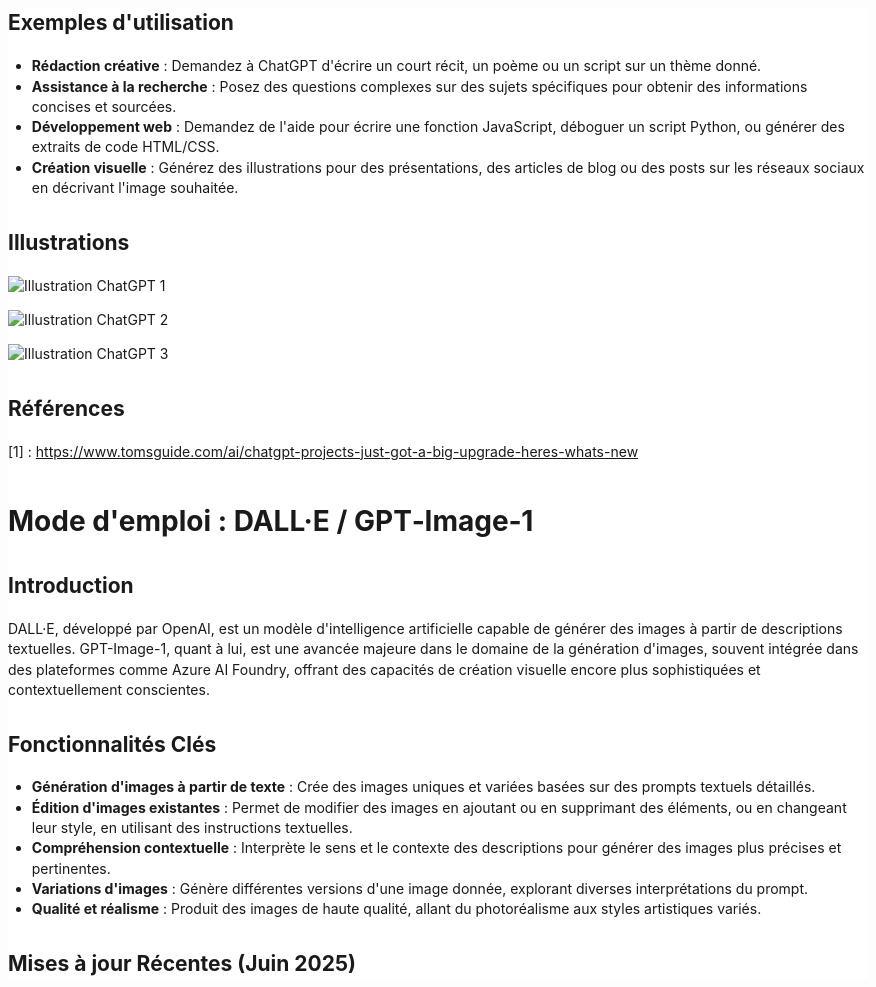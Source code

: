 ## Exemples d'utilisation

*   **Rédaction créative** : Demandez à ChatGPT d'écrire un court récit, un poème ou un script sur un thème donné.
*   **Assistance à la recherche** : Posez des questions complexes sur des sujets spécifiques pour obtenir des informations concises et sourcées.
*   **Développement web** : Demandez de l'aide pour écrire une fonction JavaScript, déboguer un script Python, ou générer des extraits de code HTML/CSS.
*   **Création visuelle** : Générez des illustrations pour des présentations, des articles de blog ou des posts sur les réseaux sociaux en décrivant l'image souhaitée.

## Illustrations

![Illustration ChatGPT 1](https://private-us-east-1.manuscdn.com/sessionFile/NGXnbgVDIOMZiN63AfY6sz/sandbox/lK9DsgTvVnGmnbzygfdWeR-images_1750759545597_na1fn_L2hvbWUvdWJ1bnR1L2NoYXRncHRfaWxsdXN0cmF0aW9uXzE.jpg?Policy=eyJTdGF0ZW1lbnQiOlt7IlJlc291cmNlIjoiaHR0cHM6Ly9wcml2YXRlLXVzLWVhc3QtMS5tYW51c2Nkbi5jb20vc2Vzc2lvbkZpbGUvTkdYbmJnVkRJT01aaU42M0FmWTZzei9zYW5kYm94L2xLOURzZ1R2Vm5HbW5ienlnZmRXZVItaW1hZ2VzXzE3NTA3NTk1NDU1OTdfbmExZm5fTDJodmJXVXZkV0oxYm5SMUwyTm9ZWFJuY0hSZmFXeHNkWE4wY21GMGFXOXVYekUuanBnIiwiQ29uZGl0aW9uIjp7IkRhdGVMZXNzVGhhbiI6eyJBV1M6RXBvY2hUaW1lIjoxNzY3MjI1NjAwfX19XX0_&Key-Pair-Id=K2HSFNDJXOU9YS&Signature=k76ZIV7CokLeose6lg9l0wjO1FMw10BaEawBx~6SaOU10HdHZWCG6XyKFpsNLSwIYKPc0v4hZSkCJNdgenfiB2LQW6TugT-NQltCgvSUUswMnl5b8b86gCXPDHhC7f-Qs3zzvPeHt0-PD-ojLiUG4grzR4rHK2PzvT2w-1ofYYMMHZOIW4Dx-hdPLAxtk33rvht-4PKz~zxr9V0GW5F5ogTSWlaxky45qfb3mcP13HNH1bu5dRqSth4xCFZkMjY1EjdfugIoh6PKyFbqeNsBvPza1ym9e18rO7Zi7w4e9tLbhknH7QZcaycisXM~Lj7I6hYu3KSTRPpFIuxWaczSfw__)

![Illustration ChatGPT 2](https://private-us-east-1.manuscdn.com/sessionFile/NGXnbgVDIOMZiN63AfY6sz/sandbox/lK9DsgTvVnGmnbzygfdWeR-images_1750759545598_na1fn_L2hvbWUvdWJ1bnR1L2NoYXRncHRfaWxsdXN0cmF0aW9uXzI.jpg?Policy=eyJTdGF0ZW1lbnQiOlt7IlJlc291cmNlIjoiaHR0cHM6Ly9wcml2YXRlLXVzLWVhc3QtMS5tYW51c2Nkbi5jb20vc2Vzc2lvbkZpbGUvTkdYbmJnVkRJT01aaU42M0FmWTZzei9zYW5kYm94L2xLOURzZ1R2Vm5HbW5ienlnZmRXZVItaW1hZ2VzXzE3NTA3NTk1NDU1OThfbmExZm5fTDJodmJXVXZkV0oxYm5SMUwyTm9ZWFJuY0hSZmFXeHNkWE4wY21GMGFXOXVYekkuanBnIiwiQ29uZGl0aW9uIjp7IkRhdGVMZXNzVGhhbiI6eyJBV1M6RXBvY2hUaW1lIjoxNzY3MjI1NjAwfX19XX0_&Key-Pair-Id=K2HSFNDJXOU9YS&Signature=aACdxYNim2d0-AJL5sWF-KTzweOQl6Vdrpl1daBSXlvWa5HJR3dfn1saWj5SacWXhx2K3yjUBLv8X63dlBC032TsP8xuMpqHvy0VNYb-qdHGl5Tw-B8RjXCWwG4~0Z3PGGpHbXAOE1vyF1-b76OI0DeZCRTRtur3u4ohmR~E28V0zGbd-pJPc9PUit22h5tfBejFbxAFOlRyY~NBv-piaAlZHo34bBvEo~BwDUexfcY3sQ2hsvo0kLCHHSYWn~4YB7INP8FGDbDE3kvhctC7gpCI45coElM~~fKjZmzb0JtPTdIA9nfESd-Qoh12Oxq8nKTuWLssoze-JmoB7bxhyA__)

![Illustration ChatGPT 3](https://private-us-east-1.manuscdn.com/sessionFile/NGXnbgVDIOMZiN63AfY6sz/sandbox/lK9DsgTvVnGmnbzygfdWeR-images_1750759545598_na1fn_L2hvbWUvdWJ1bnR1L2NoYXRncHRfaWxsdXN0cmF0aW9uXzM.jpg?Policy=eyJTdGF0ZW1lbnQiOlt7IlJlc291cmNlIjoiaHR0cHM6Ly9wcml2YXRlLXVzLWVhc3QtMS5tYW51c2Nkbi5jb20vc2Vzc2lvbkZpbGUvTkdYbmJnVkRJT01aaU42M0FmWTZzei9zYW5kYm94L2xLOURzZ1R2Vm5HbW5ienlnZmRXZVItaW1hZ2VzXzE3NTA3NTk1NDU1OThfbmExZm5fTDJodmJXVXZkV0oxYm5SMUwyTm9ZWFJuY0hSZmFXeHNkWE4wY21GMGFXOXVYek0uanBnIiwiQ29uZGl0aW9uIjp7IkRhdGVMZXNzVGhhbiI6eyJBV1M6RXBvY2hUaW1lIjoxNzY3MjI1NjAwfX19XX0_&Key-Pair-Id=K2HSFNDJXOU9YS&Signature=WjXMKnGaR3Qi393FBA5NGy7Imxgicpe97J8CeQ1JOvkB4~6KWfCz2Ye6QjORlFQSCTAE2j12F2v~Tiot8SbTEU4LY7yg2xev42dbC6KfNHu5-4pIg~V8LLh81MQQUvFCqkDevovhS00jlP-Fa-VSV-cnYECgY~zMkz3uo0t5n5kOR04hO62L6le63eWaZI0Iy6APigt5WlEM-8Qt9-vhQQSXg-yRhdc6fZlHOAdo58JI6hP-gS~GZ1WqYED2LZaDi-izGRC2nTYca2BBEI1x0hhMBoNxxiv-cqiOGqaRATdqKrRrantKpnYdK-wHxyjSjIkXsAGfCrjs2nvku2RzSA__)

## Références

[1] : https://www.tomsguide.com/ai/chatgpt-projects-just-got-a-big-upgrade-heres-whats-new




# Mode d'emploi : DALL·E / GPT‑Image‑1

## Introduction

DALL·E, développé par OpenAI, est un modèle d'intelligence artificielle capable de générer des images à partir de descriptions textuelles. GPT-Image-1, quant à lui, est une avancée majeure dans le domaine de la génération d'images, souvent intégrée dans des plateformes comme Azure AI Foundry, offrant des capacités de création visuelle encore plus sophistiquées et contextuellement conscientes.

## Fonctionnalités Clés

*   **Génération d'images à partir de texte** : Crée des images uniques et variées basées sur des prompts textuels détaillés.
*   **Édition d'images existantes** : Permet de modifier des images en ajoutant ou en supprimant des éléments, ou en changeant leur style, en utilisant des instructions textuelles.
*   **Compréhension contextuelle** : Interprète le sens et le contexte des descriptions pour générer des images plus précises et pertinentes.
*   **Variations d'images** : Génère différentes versions d'une image donnée, explorant diverses interprétations du prompt.
*   **Qualité et réalisme** : Produit des images de haute qualité, allant du photoréalisme aux styles artistiques variés.

## Mises à jour Récentes (Juin 2025)

